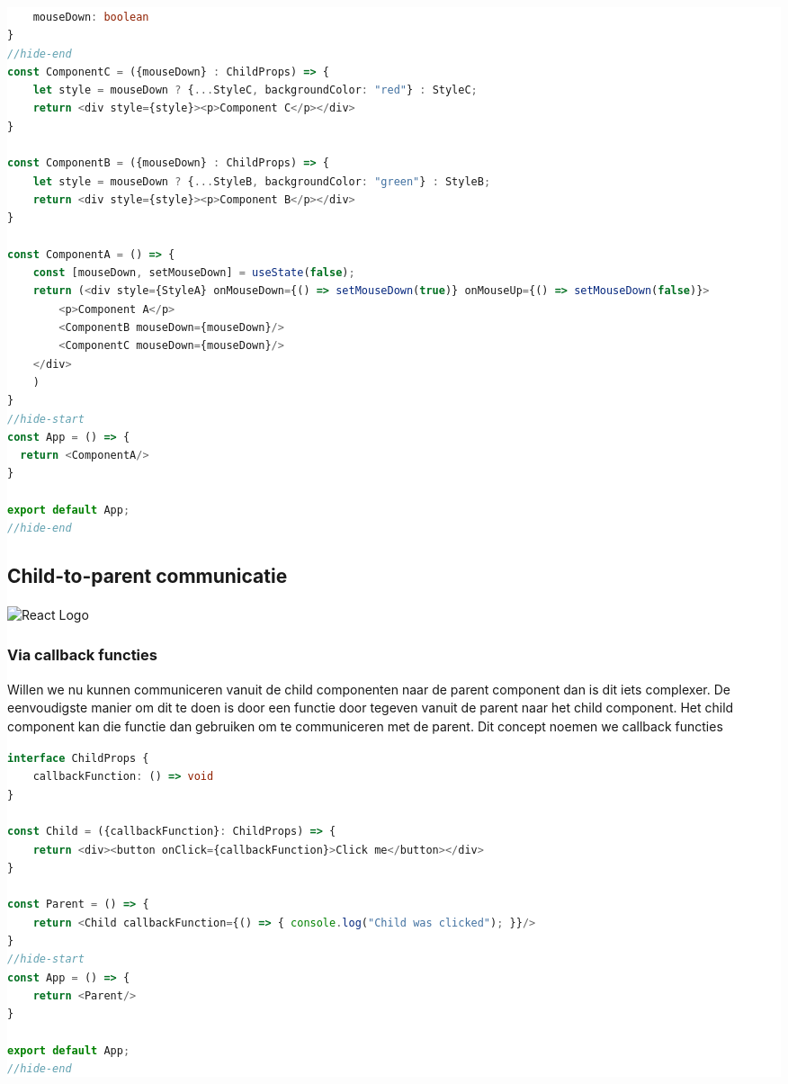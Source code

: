 ```typescript codesandbox={"template": "react", "filename": "src/App.tsx"}
    mouseDown: boolean
}
//hide-end
const ComponentC = ({mouseDown} : ChildProps) => {
    let style = mouseDown ? {...StyleC, backgroundColor: "red"} : StyleC;
    return <div style={style}><p>Component C</p></div>
}

const ComponentB = ({mouseDown} : ChildProps) => {
    let style = mouseDown ? {...StyleB, backgroundColor: "green"} : StyleB;
    return <div style={style}><p>Component B</p></div>
}

const ComponentA = () => {
    const [mouseDown, setMouseDown] = useState(false);
    return (<div style={StyleA} onMouseDown={() => setMouseDown(true)} onMouseUp={() => setMouseDown(false)}>
        <p>Component A</p>
        <ComponentB mouseDown={mouseDown}/>
        <ComponentC mouseDown={mouseDown}/>
    </div>
    )
}
//hide-start
const App = () => {
  return <ComponentA/>
}

export default App;
//hide-end
```

## Child-to-parent communicatie

![React Logo](img/child-to-parent.png)

### Via callback functies

Willen we nu kunnen communiceren vanuit de child componenten naar de parent component dan is dit iets complexer. De eenvoudigste manier om dit te doen is door een functie door tegeven vanuit de parent naar het child component. Het child component kan die functie dan gebruiken om te communiceren met de parent. Dit concept noemen we callback functies

```typescript codesandbox={"template": "react", "showConsole":true, "filename": "src/App.tsx"}
interface ChildProps {
    callbackFunction: () => void
}

const Child = ({callbackFunction}: ChildProps) => {
    return <div><button onClick={callbackFunction}>Click me</button></div>
}

const Parent = () => {
    return <Child callbackFunction={() => { console.log("Child was clicked"); }}/>
}
//hide-start
const App = () => {
    return <Parent/>
}

export default App;
//hide-end
```
